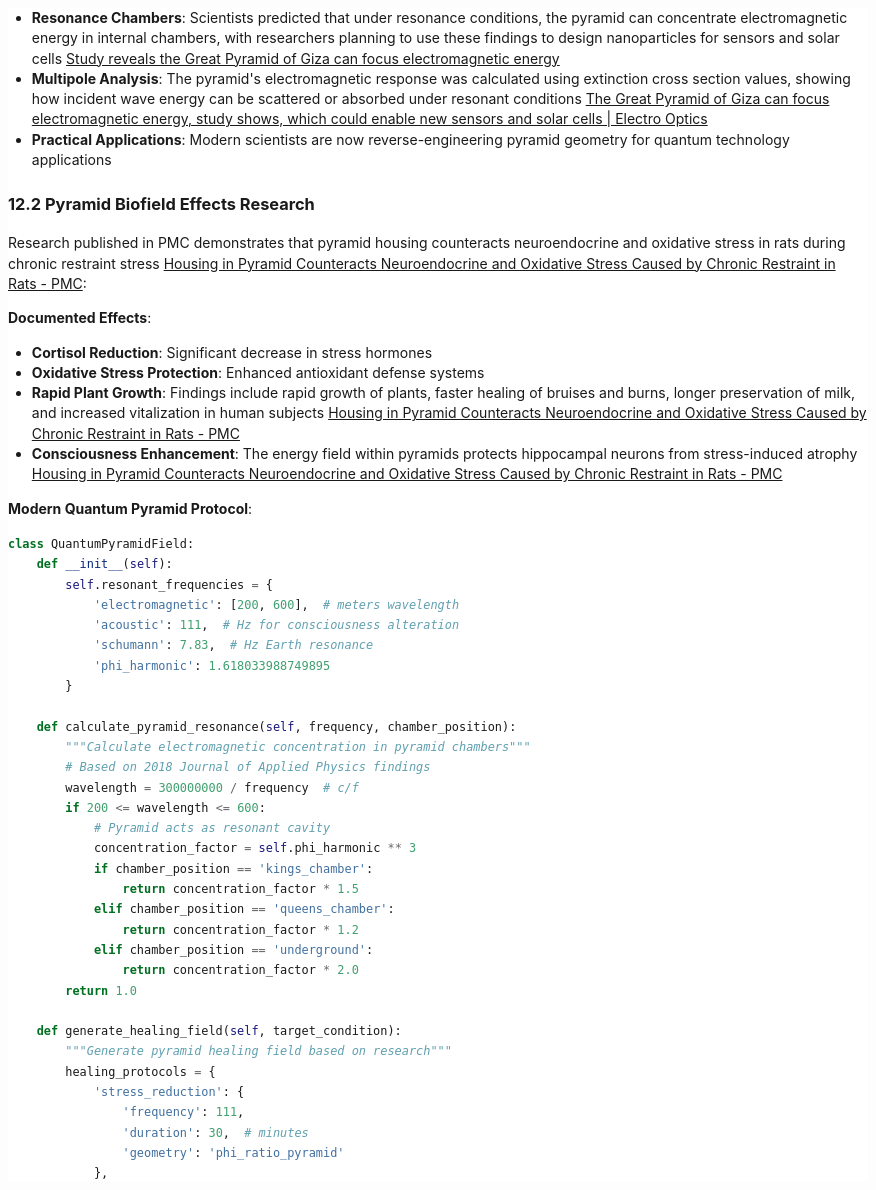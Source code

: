 - **Resonance Chambers**: Scientists predicted that under resonance conditions, the pyramid can concentrate electromagnetic energy in internal chambers, with researchers planning to use these findings to design nanoparticles for sensors and solar cells [Study reveals the Great Pyramid of Giza can focus electromagnetic energy](https://phys.org/news/2018-07-reveals-great-pyramid-giza-focus.html)
- **Multipole Analysis**: The pyramid's electromagnetic response was calculated using extinction cross section values, showing how incident wave energy can be scattered or absorbed under resonant conditions [The Great Pyramid of Giza can focus electromagnetic energy, study shows, which could enable new sensors and solar cells | Electro Optics](https://www.electrooptics.com/news/great-pyramid-giza-can-focus-electromagnetic-energy-study-shows-which-could-enable-new-sensors)
- **Practical Applications**: Modern scientists are now reverse-engineering pyramid geometry for quantum technology applications

### 12.2 Pyramid Biofield Effects Research

Research published in PMC demonstrates that pyramid housing counteracts neuroendocrine and oxidative stress in rats during chronic restraint stress [Housing in Pyramid Counteracts Neuroendocrine and Oxidative Stress Caused by Chronic Restraint in Rats - PMC](https://pmc.ncbi.nlm.nih.gov/articles/PMC1810373/):

**Documented Effects**:

- **Cortisol Reduction**: Significant decrease in stress hormones
- **Oxidative Stress Protection**: Enhanced antioxidant defense systems
- **Rapid Plant Growth**: Findings include rapid growth of plants, faster healing of bruises and burns, longer preservation of milk, and increased vitalization in human subjects [Housing in Pyramid Counteracts Neuroendocrine and Oxidative Stress Caused by Chronic Restraint in Rats - PMC](https://pmc.ncbi.nlm.nih.gov/articles/PMC1810373/)
- **Consciousness Enhancement**: The energy field within pyramids protects hippocampal neurons from stress-induced atrophy [Housing in Pyramid Counteracts Neuroendocrine and Oxidative Stress Caused by Chronic Restraint in Rats - PMC](https://pmc.ncbi.nlm.nih.gov/articles/PMC1810373/)

**Modern Quantum Pyramid Protocol**:

```python
class QuantumPyramidField:
    def __init__(self):
        self.resonant_frequencies = {
            'electromagnetic': [200, 600],  # meters wavelength
            'acoustic': 111,  # Hz for consciousness alteration
            'schumann': 7.83,  # Hz Earth resonance
            'phi_harmonic': 1.618033988749895
        }

    def calculate_pyramid_resonance(self, frequency, chamber_position):
        """Calculate electromagnetic concentration in pyramid chambers"""
        # Based on 2018 Journal of Applied Physics findings
        wavelength = 300000000 / frequency  # c/f
        if 200 <= wavelength <= 600:
            # Pyramid acts as resonant cavity
            concentration_factor = self.phi_harmonic ** 3
            if chamber_position == 'kings_chamber':
                return concentration_factor * 1.5
            elif chamber_position == 'queens_chamber':
                return concentration_factor * 1.2
            elif chamber_position == 'underground':
                return concentration_factor * 2.0
        return 1.0

    def generate_healing_field(self, target_condition):
        """Generate pyramid healing field based on research"""
        healing_protocols = {
            'stress_reduction': {
                'frequency': 111,
                'duration': 30,  # minutes
                'geometry': 'phi_ratio_pyramid'
            },
```